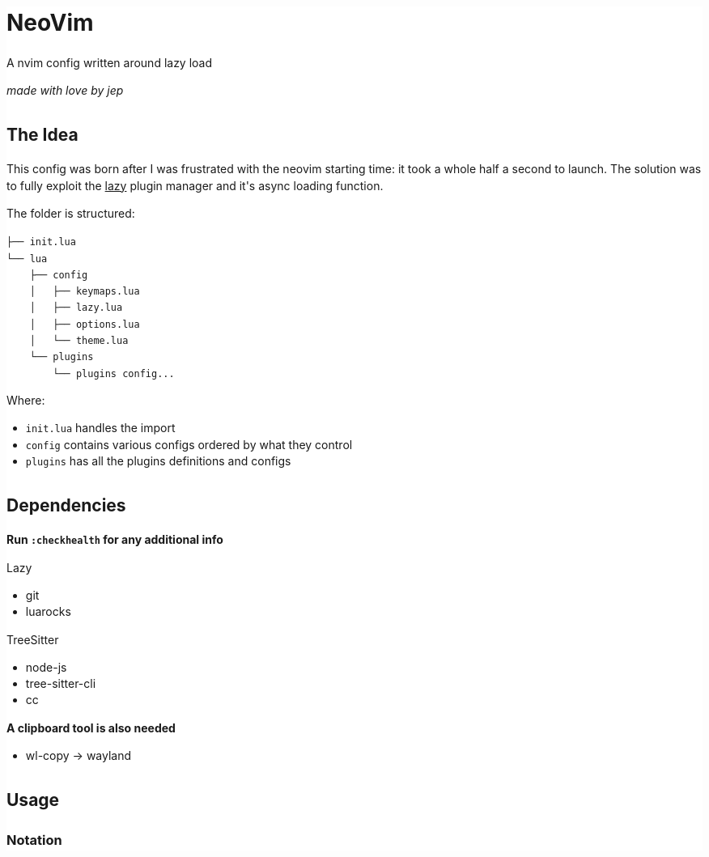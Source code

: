 # NeoVim

A nvim config written around lazy load

*made with love by jep*

## The Idea

This config was born after I was frustrated with the neovim starting time: it took a whole half a second to launch. The solution was to fully exploit the [lazy](https://github.com/folke/lazy.nvim) plugin manager and it's async loading function.

The folder is structured:

```
├── init.lua
└── lua
    ├── config
    │   ├── keymaps.lua
    │   ├── lazy.lua
    │   ├── options.lua
    │   └── theme.lua
    └── plugins
        └── plugins config...
```

Where:

- `init.lua` handles the import
- `config` contains various configs ordered by what they control
- `plugins` has all the plugins definitions and configs

## Dependencies

**Run `:checkhealth` for any additional info**

Lazy

- git
- luarocks

TreeSitter

- node-js
- tree-sitter-cli
- cc

**A clipboard tool is also needed**

- wl-copy -> wayland

## Usage

### Notation
